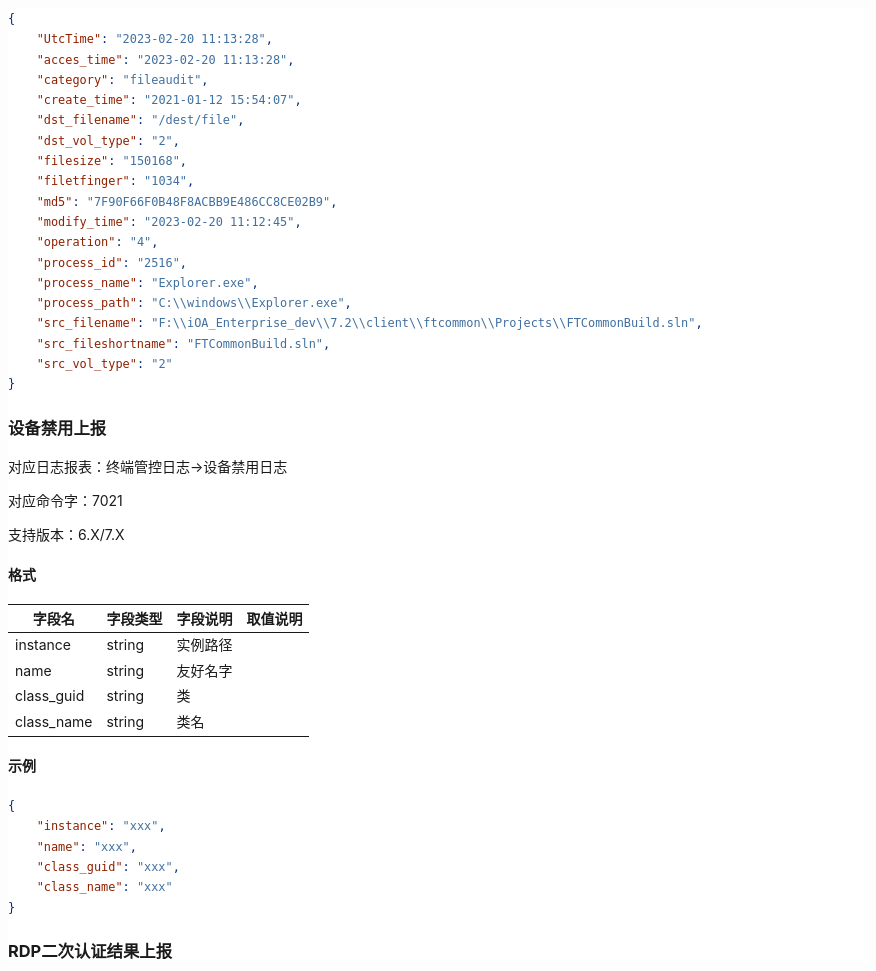 ```json
{
    "UtcTime": "2023-02-20 11:13:28",
    "acces_time": "2023-02-20 11:13:28",
    "category": "fileaudit",
    "create_time": "2021-01-12 15:54:07",
    "dst_filename": "/dest/file",
    "dst_vol_type": "2",
    "filesize": "150168",
    "filetfinger": "1034",
    "md5": "7F90F66F0B48F8ACBB9E486CC8CE02B9",
    "modify_time": "2023-02-20 11:12:45",
    "operation": "4",
    "process_id": "2516",
    "process_name": "Explorer.exe",
    "process_path": "C:\\windows\\Explorer.exe",
    "src_filename": "F:\\iOA_Enterprise_dev\\7.2\\client\\ftcommon\\Projects\\FTCommonBuild.sln",
    "src_fileshortname": "FTCommonBuild.sln",
    "src_vol_type": "2"
}
```

### 设备禁用上报

对应日志报表：终端管控日志->设备禁用日志

对应命令字：7021

支持版本：6.X/7.X

#### 格式

| 字段名 | 字段类型 | 字段说明 | 取值说明 |
| --- | --- | --- | --- |
| instance | string | 实例路径 | |
| name | string | 友好名字 | |
| class_guid | string | 类 | |
| class_name | string | 类名 | |

#### 示例

```json
{
    "instance": "xxx",
    "name": "xxx",
    "class_guid": "xxx",
    "class_name": "xxx"
}
```

### RDP二次认证结果上报
